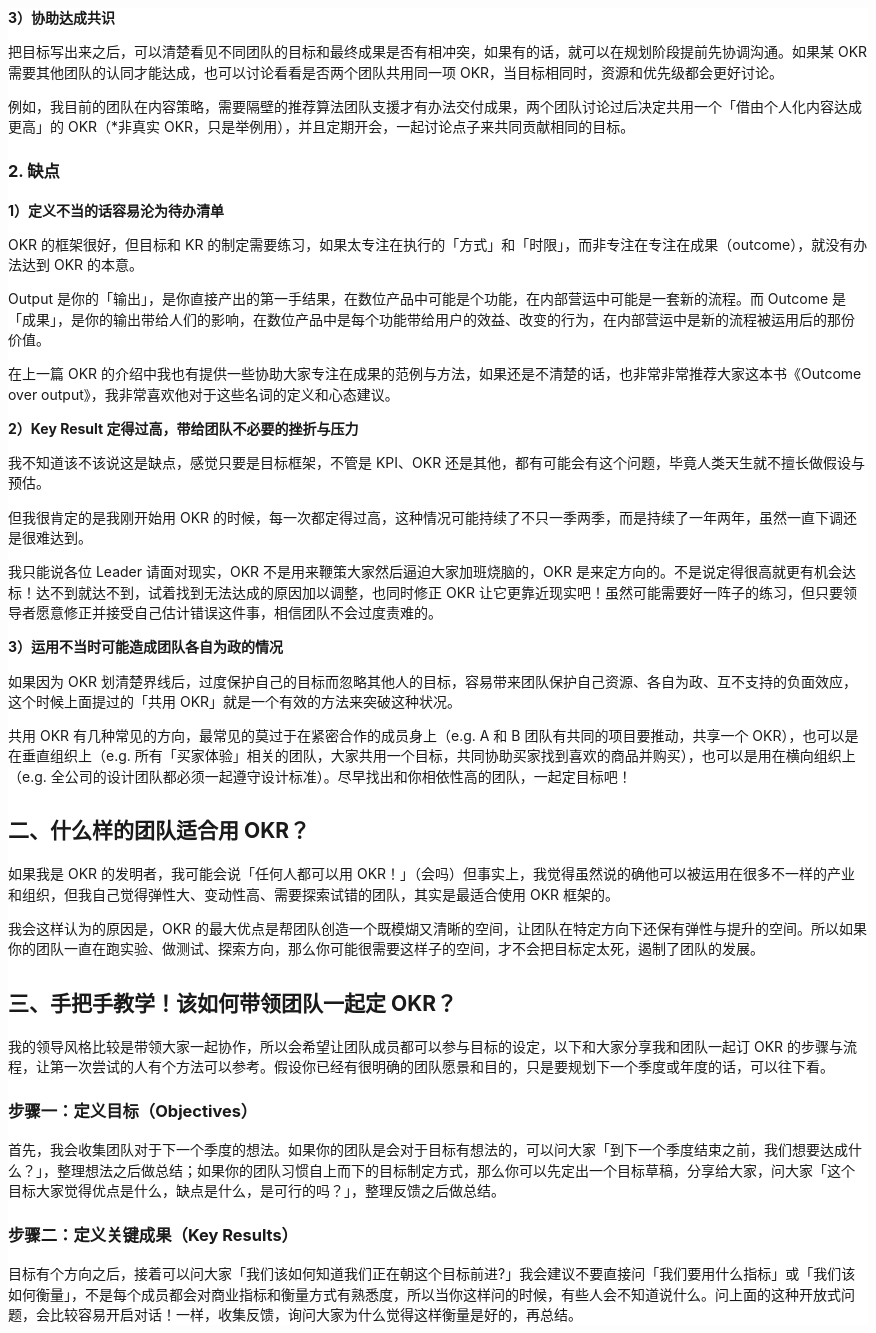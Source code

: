 **3）协助达成共识**

把目标写出来之后，可以清楚看见不同团队的目标和最终成果是否有相冲突，如果有的话，就可以在规划阶段提前先协调沟通。如果某 OKR 需要其他团队的认同才能达成，也可以讨论看看是否两个团队共用同一项 OKR，当目标相同时，资源和优先级都会更好讨论。

例如，我目前的团队在内容策略，需要隔壁的推荐算法团队支援才有办法交付成果，两个团队讨论过后决定共用一个「借由个人化内容达成更高」的 OKR（\*非真实 OKR，只是举例用），并且定期开会，一起讨论点子来共同贡献相同的目标。

### 2\. 缺点

**1）定义不当的话容易沦为待办清单**

OKR 的框架很好，但目标和 KR 的制定需要练习，如果太专注在执行的「方式」和「时限」，而非专注在专注在成果（outcome），就没有办法达到 OKR 的本意。

Output 是你的「输出」，是你直接产出的第一手结果，在数位产品中可能是个功能，在内部营运中可能是一套新的流程。而 Outcome 是「成果」，是你的输出带给人们的影响，在数位产品中是每个功能带给用户的效益、改变的行为，在内部营运中是新的流程被运用后的那份价值。

在上一篇 OKR 的介绍中我也有提供一些协助大家专注在成果的范例与方法，如果还是不清楚的话，也非常非常推荐大家这本书《Outcome over output》，我非常喜欢他对于这些名词的定义和心态建议。

**2）Key Result 定得过高，带给团队不必要的挫折与压力**

我不知道该不该说这是缺点，感觉只要是目标框架，不管是 KPI、OKR 还是其他，都有可能会有这个问题，毕竟人类天生就不擅长做假设与预估。

但我很肯定的是我刚开始用 OKR 的时候，每一次都定得过高，这种情况可能持续了不只一季两季，而是持续了一年两年，虽然一直下调还是很难达到。

我只能说各位 Leader 请面对现实，OKR 不是用来鞭策大家然后逼迫大家加班烧脑的，OKR 是来定方向的。不是说定得很高就更有机会达标！达不到就达不到，试着找到无法达成的原因加以调整，也同时修正 OKR 让它更靠近现实吧！虽然可能需要好一阵子的练习，但只要领导者愿意修正并接受自己估计错误这件事，相信团队不会过度责难的。

**3）运用不当时可能造成团队各自为政的情况**

如果因为 OKR 划清楚界线后，过度保护自己的目标而忽略其他人的目标，容易带来团队保护自己资源、各自为政、互不支持的负面效应，这个时候上面提过的「共用 OKR」就是一个有效的方法来突破这种状况。

共用 OKR 有几种常见的方向，最常见的莫过于在紧密合作的成员身上（e.g. A 和 B 团队有共同的项目要推动，共享一个 OKR），也可以是在垂直组织上（e.g. 所有「买家体验」相关的团队，大家共用一个目标，共同协助买家找到喜欢的商品并购买），也可以是用在横向组织上（e.g. 全公司的设计团队都必须一起遵守设计标准）。尽早找出和你相依性高的团队，一起定目标吧！

## 二、什么样的团队适合用 OKR？

如果我是 OKR 的发明者，我可能会说「任何人都可以用 OKR！」（会吗）但事实上，我觉得虽然说的确他可以被运用在很多不一样的产业和组织，但我自己觉得弹性大、变动性高、需要探索试错的团队，其实是最适合使用 OKR 框架的。

我会这样认为的原因是，OKR 的最大优点是帮团队创造一个既模煳又清晰的空间，让团队在特定方向下还保有弹性与提升的空间。所以如果你的团队一直在跑实验、做测试、探索方向，那么你可能很需要这样子的空间，才不会把目标定太死，遏制了团队的发展。

## 三、手把手教学！该如何带领团队一起定 OKR？

我的领导风格比较是带领大家一起协作，所以会希望让团队成员都可以参与目标的设定，以下和大家分享我和团队一起订 OKR 的步骤与流程，让第一次尝试的人有个方法可以参考。假设你已经有很明确的团队愿景和目的，只是要规划下一个季度或年度的话，可以往下看。

### 步骤一：定义目标（Objectives）

首先，我会收集团队对于下一个季度的想法。如果你的团队是会对于目标有想法的，可以问大家「到下一个季度结束之前，我们想要达成什么？」，整理想法之后做总结；如果你的团队习惯自上而下的目标制定方式，那么你可以先定出一个目标草稿，分享给大家，问大家「这个目标大家觉得优点是什么，缺点是什么，是可行的吗？」，整理反馈之后做总结。

### 步骤二：定义关键成果（Key Results）

目标有个方向之后，接着可以问大家「我们该如何知道我们正在朝这个目标前进?」我会建议不要直接问「我们要用什么指标」或「我们该如何衡量」，不是每个成员都会对商业指标和衡量方式有熟悉度，所以当你这样问的时候，有些人会不知道说什么。问上面的这种开放式问题，会比较容易开启对话！一样，收集反馈，询问大家为什么觉得这样衡量是好的，再总结。
